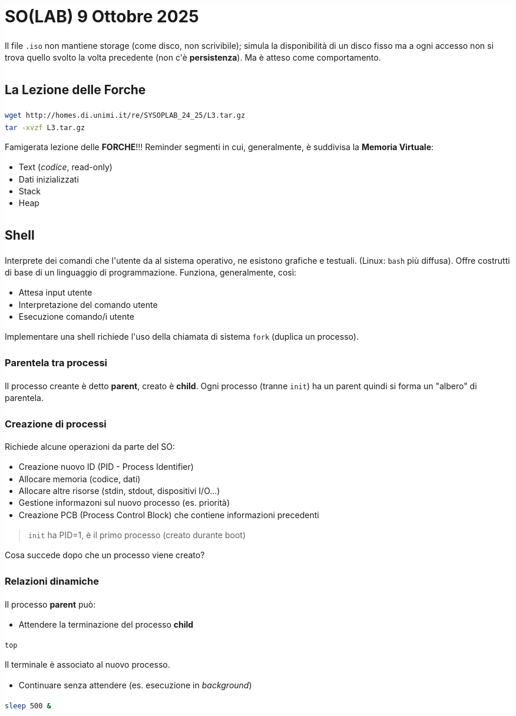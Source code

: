 # SO(LAB) 9 Ottobre 2025
Il file `.iso` non mantiene storage (come disco, non scrivibile); simula la disponibilità di un disco fisso ma a ogni accesso non si trova quello svolto la volta precedente (non c'è **persistenza**). Ma è atteso come comportamento.

## La Lezione delle Forche
```bash
wget http://homes.di.unimi.it/re/SYSOPLAB_24_25/L3.tar.gz
tar -xvzf L3.tar.gz
```
Famigerata lezione delle **FORCHE**!!!
Reminder segmenti in cui, generalmente, è suddivisa la **Memoria Virtuale**:
- Text (*codice*, read-only)
- Dati inizializzati
- Stack
- Heap

## Shell

Interprete dei comandi che l'utente da al sistema operativo, ne esistono grafiche e testuali. (Linux: `bash` più diffusa). Offre costrutti di base di un linguaggio di programmazione. Funziona, generalmente, così:
- Attesa input utente
- Interpretazione del comando utente
- Esecuzione comando/i utente

Implementare una shell richiede l'uso della chiamata di sistema `fork` (duplica un processo).

### Parentela tra processi
Il processo creante è detto **parent**, creato è **child**. Ogni processo (tranne `init`) ha un parent quindi si forma un "albero" di parentela.

### Creazione di processi
Richiede alcune operazioni da parte del SO:
- Creazione nuovo ID (PID - Process Identifier)
- Allocare memoria (codice, dati)
- Allocare altre risorse (stdin, stdout, dispositivi I/O...)
- Gestione informazoni sul nuovo processo (es. priorità)
- Creazione PCB (Process Control Block) che contiene informazioni precedenti

> `init` ha PID=1, è il primo processo (creato durante boot)

Cosa succede dopo che un processo viene creato?

### Relazioni dinamiche
Il processo **parent** può:
- Attendere la terminazione del processo **child**
```bash
top
```
Il terminale è associato al nuovo processo.
- Continuare senza attendere (es. esecuzione in *background*)
```bash
sleep 500 &
```
